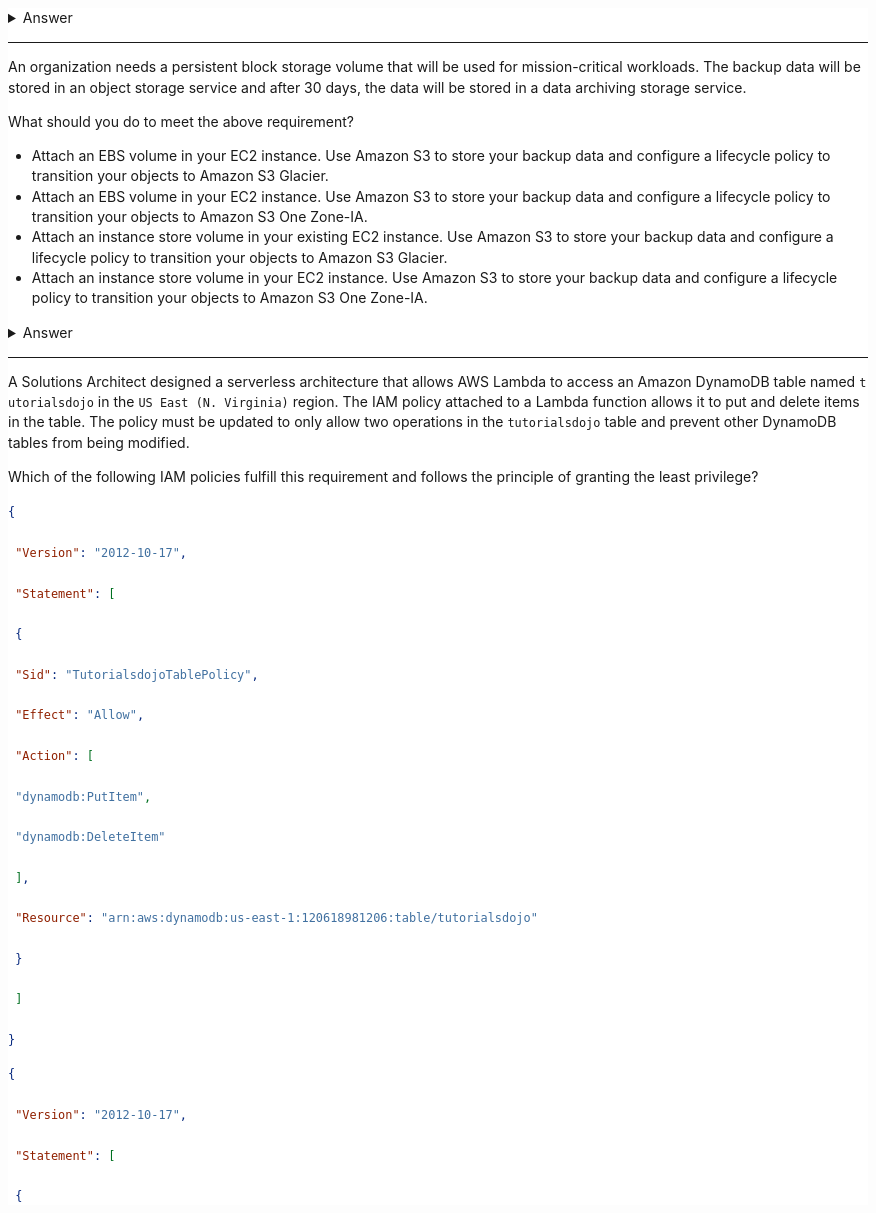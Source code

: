 <details close><summary>Answer</summary></details>

---
An organization needs a persistent block storage volume that will be used for mission-critical workloads. The backup data will be stored in an object storage service and after 30 days, the data will be stored in a data archiving storage service.

What should you do to meet the above requirement?
+ Attach an EBS volume in your EC2 instance. Use Amazon S3 to store your backup data and configure a lifecycle policy to transition your objects to Amazon S3 Glacier.
+ Attach an EBS volume in your EC2 instance. Use Amazon S3 to store your backup data and configure a lifecycle policy to transition your objects to Amazon S3 One Zone-IA.
+ Attach an instance store volume in your existing EC2 instance. Use Amazon S3 to store your backup data and configure a lifecycle policy to transition your objects to Amazon S3 Glacier.
+ Attach an instance store volume in your EC2 instance. Use Amazon S3 to store your backup data and configure a lifecycle policy to transition your objects to Amazon S3 One Zone-IA.

<details close><summary>Answer</summary></details>

---

A Solutions Architect designed a serverless architecture that allows AWS Lambda to access an Amazon DynamoDB table named `tutorialsdojo` in the `US East (N. Virginia)` region. The IAM policy attached to a Lambda function allows it to put and delete items in the table. The policy must be updated to only allow two operations in the `tutorialsdojo` table and prevent other DynamoDB tables from being modified.

Which of the following IAM policies fulfill this requirement and follows the principle of granting the least privilege?
```json
{

 "Version": "2012-10-17",

 "Statement": [

 {

 "Sid": "TutorialsdojoTablePolicy",

 "Effect": "Allow",

 "Action": [

 "dynamodb:PutItem",

 "dynamodb:DeleteItem"

 ],

 "Resource": "arn:aws:dynamodb:us-east-1:120618981206:table/tutorialsdojo"

 }

 ]

}
```
```json
{

 "Version": "2012-10-17",

 "Statement": [

 {
```